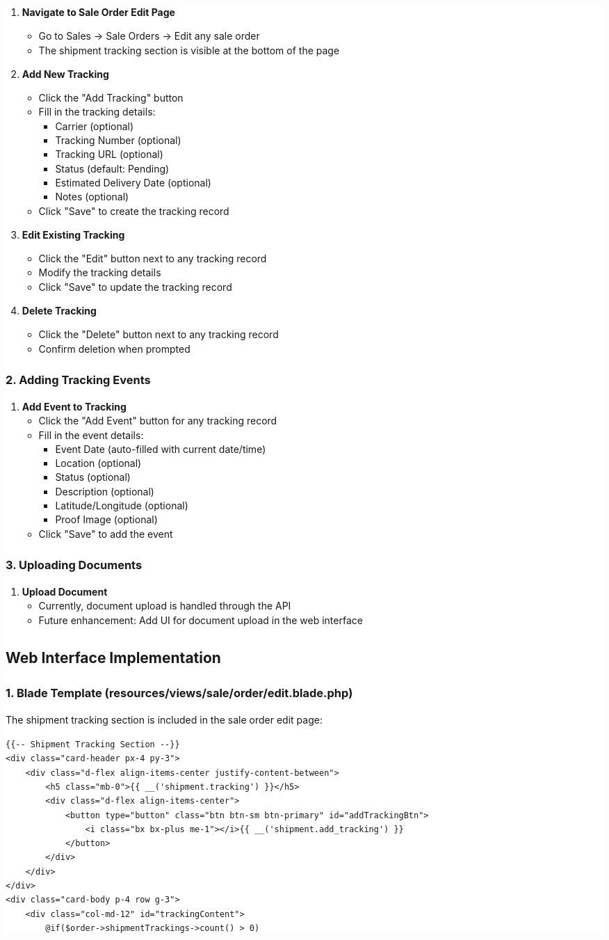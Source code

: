 1. **Navigate to Sale Order Edit Page**
   - Go to Sales → Sale Orders → Edit any sale order
   - The shipment tracking section is visible at the bottom of the page

2. **Add New Tracking**
   - Click the "Add Tracking" button
   - Fill in the tracking details:
     - Carrier (optional)
     - Tracking Number (optional)
     - Tracking URL (optional)
     - Status (default: Pending)
     - Estimated Delivery Date (optional)
     - Notes (optional)
   - Click "Save" to create the tracking record

3. **Edit Existing Tracking**
   - Click the "Edit" button next to any tracking record
   - Modify the tracking details
   - Click "Save" to update the tracking record

4. **Delete Tracking**
   - Click the "Delete" button next to any tracking record
   - Confirm deletion when prompted

### 2. Adding Tracking Events

1. **Add Event to Tracking**
   - Click the "Add Event" button for any tracking record
   - Fill in the event details:
     - Event Date (auto-filled with current date/time)
     - Location (optional)
     - Status (optional)
     - Description (optional)
     - Latitude/Longitude (optional)
     - Proof Image (optional)
   - Click "Save" to add the event

### 3. Uploading Documents

1. **Upload Document**
   - Currently, document upload is handled through the API
   - Future enhancement: Add UI for document upload in the web interface

## Web Interface Implementation

### 1. Blade Template (resources/views/sale/order/edit.blade.php)

The shipment tracking section is included in the sale order edit page:

```blade
{{-- Shipment Tracking Section --}}
<div class="card-header px-4 py-3">
    <div class="d-flex align-items-center justify-content-between">
        <h5 class="mb-0">{{ __('shipment.tracking') }}</h5>
        <div class="d-flex align-items-center">
            <button type="button" class="btn btn-sm btn-primary" id="addTrackingBtn">
                <i class="bx bx-plus me-1"></i>{{ __('shipment.add_tracking') }}
            </button>
        </div>
    </div>
</div>
<div class="card-body p-4 row g-3">
    <div class="col-md-12" id="trackingContent">
        @if($order->shipmentTrackings->count() > 0)
```